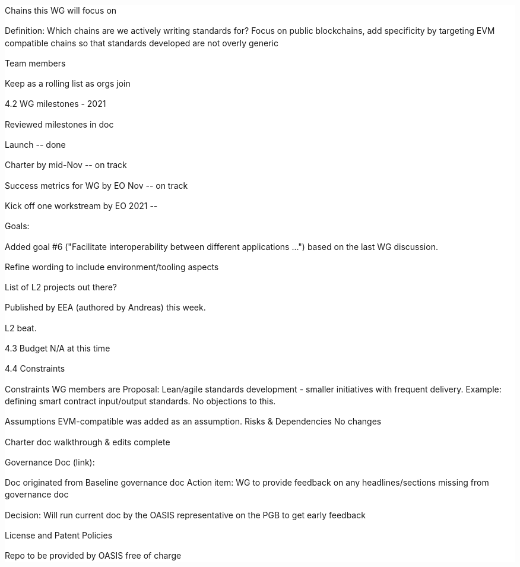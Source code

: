 Chains this WG will focus on

Definition: Which chains are we actively writing standards for?
Focus on public blockchains, add specificity by targeting EVM compatible chains so that standards developed are not overly generic

Team members

Keep as a rolling list as orgs join

4.2 WG milestones - 2021

Reviewed milestones in doc

Launch -- done

Charter by mid-Nov -- on track

Success metrics for WG by EO Nov -- on track

Kick off one workstream by EO 2021 --

Goals:

Added goal #6 ("Facilitate interoperability between different applications ...") based on the last WG discussion.

Refine wording to include environment/tooling aspects

List of L2 projects out there?

Published by EEA (authored by Andreas) this week.

L2 beat.

4.3 Budget
N/A at this time

4.4 Constraints

Constraints
WG members are
Proposal: Lean/agile standards development - smaller initiatives with frequent delivery. Example: defining smart contract input/output standards. No objections to this.

Assumptions
EVM-compatible was added as an assumption.
Risks & Dependencies
No changes

Charter doc walkthrough & edits complete

Governance Doc (link):

Doc originated from Baseline governance doc
Action item: WG to provide feedback on any headlines/sections missing from governance doc

Decision: Will run current doc by the OASIS representative on the PGB to get early feedback

License and Patent Policies

Repo to be provided by OASIS free of charge
